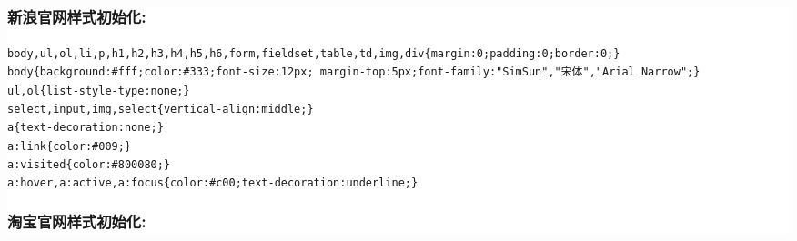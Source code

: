 <h3 id="articleHeader3">新浪官网样式初始化:</h3>
<div class="widget-codetool" style="display:none;">
      <div class="widget-codetool--inner">
      <span class="selectCode code-tool" data-toggle="tooltip" data-placement="top" title="" data-original-title="全选"></span>
      <span type="button" class="copyCode code-tool" data-toggle="tooltip" data-placement="top" data-clipboard-text="body,ul,ol,li,p,h1,h2,h3,h4,h5,h6,form,fieldset,table,td,img,div{margin:0;padding:0;border:0;}
body{background:#fff;color:#333;font-size:12px; margin-top:5px;font-family:&quot;SimSun&quot;,&quot;宋体&quot;,&quot;Arial Narrow&quot;;}
ul,ol{list-style-type:none;}
select,input,img,select{vertical-align:middle;}
a{text-decoration:none;}
a:link{color:#009;}
a:visited{color:#800080;}
a:hover,a:active,a:focus{color:#c00;text-decoration:underline;}" title="" data-original-title="复制"></span>
      <span type="button" class="saveToNote code-tool" data-toggle="tooltip" data-placement="top" title="" data-original-title="放进笔记"></span>
      </div>
      </div><pre class="css hljs"><code class="css"><span class="hljs-selector-tag">body</span>,<span class="hljs-selector-tag">ul</span>,<span class="hljs-selector-tag">ol</span>,<span class="hljs-selector-tag">li</span>,<span class="hljs-selector-tag">p</span>,<span class="hljs-selector-tag">h1</span>,<span class="hljs-selector-tag">h2</span>,<span class="hljs-selector-tag">h3</span>,<span class="hljs-selector-tag">h4</span>,<span class="hljs-selector-tag">h5</span>,<span class="hljs-selector-tag">h6</span>,<span class="hljs-selector-tag">form</span>,<span class="hljs-selector-tag">fieldset</span>,<span class="hljs-selector-tag">table</span>,<span class="hljs-selector-tag">td</span>,<span class="hljs-selector-tag">img</span>,<span class="hljs-selector-tag">div</span>{<span class="hljs-attribute">margin</span>:<span class="hljs-number">0</span>;<span class="hljs-attribute">padding</span>:<span class="hljs-number">0</span>;<span class="hljs-attribute">border</span>:<span class="hljs-number">0</span>;}
<span class="hljs-selector-tag">body</span>{<span class="hljs-attribute">background</span>:<span class="hljs-number">#fff</span>;<span class="hljs-attribute">color</span>:<span class="hljs-number">#333</span>;<span class="hljs-attribute">font-size</span>:<span class="hljs-number">12px</span>; <span class="hljs-attribute">margin-top</span>:<span class="hljs-number">5px</span>;<span class="hljs-attribute">font-family</span>:<span class="hljs-string">"SimSun"</span>,<span class="hljs-string">"宋体"</span>,<span class="hljs-string">"Arial Narrow"</span>;}
<span class="hljs-selector-tag">ul</span>,<span class="hljs-selector-tag">ol</span>{<span class="hljs-attribute">list-style-type</span>:none;}
<span class="hljs-selector-tag">select</span>,<span class="hljs-selector-tag">input</span>,<span class="hljs-selector-tag">img</span>,<span class="hljs-selector-tag">select</span>{<span class="hljs-attribute">vertical-align</span>:middle;}
<span class="hljs-selector-tag">a</span>{<span class="hljs-attribute">text-decoration</span>:none;}
<span class="hljs-selector-tag">a</span><span class="hljs-selector-pseudo">:link</span>{<span class="hljs-attribute">color</span>:<span class="hljs-number">#009</span>;}
<span class="hljs-selector-tag">a</span><span class="hljs-selector-pseudo">:visited</span>{<span class="hljs-attribute">color</span>:<span class="hljs-number">#800080</span>;}
<span class="hljs-selector-tag">a</span><span class="hljs-selector-pseudo">:hover</span>,<span class="hljs-selector-tag">a</span><span class="hljs-selector-pseudo">:active</span>,<span class="hljs-selector-tag">a</span><span class="hljs-selector-pseudo">:focus</span>{<span class="hljs-attribute">color</span>:<span class="hljs-number">#c00</span>;<span class="hljs-attribute">text-decoration</span>:underline;}</code></pre>
<h3 id="articleHeader4">淘宝官网样式初始化:</h3>
<div class="widget-codetool" style="display:none;">
      <div class="widget-codetool--inner">
      <span class="selectCode code-tool" data-toggle="tooltip" data-placement="top" title="" data-original-title="全选"></span>
      <span type="button" class="copyCode code-tool" data-toggle="tooltip" data-placement="top" data-clipboard-text="body, h1, h2, h3, h4, h5, h6, hr, p, blockquote, dl, dt, dd, ul, ol, li, pre, form, fieldset, legend, button, input, textarea, th, td { margin:0; padding:0; }
body, button, input, select, textarea { font:12px/1.5tahoma, arial, \5b8b\4f53; }
h1, h2, h3, h4, h5, h6{ font-size:100%; }
address, cite, dfn, em, var { font-style:normal; }
code, kbd, pre, samp { font-family:couriernew, courier, monospace; }